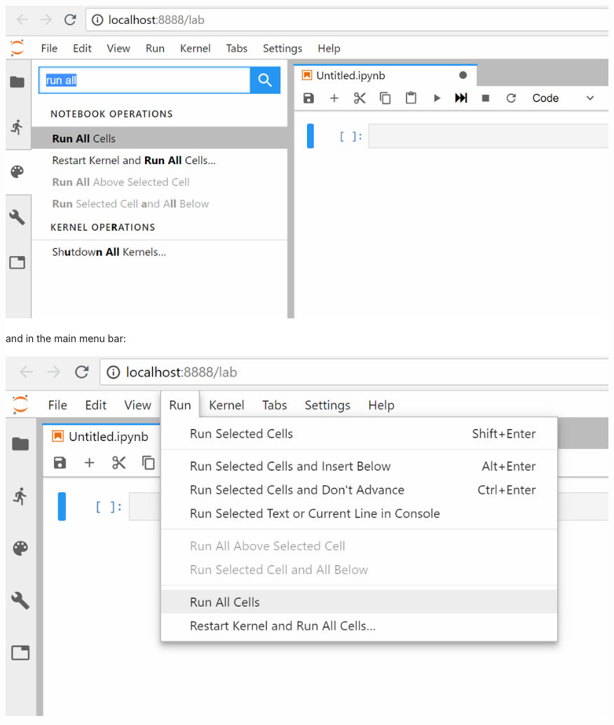 ![Palette Button](./assets/palettecmd.png)

and in the main menu bar:

![Menu Item](./assets/menuitem.png)
